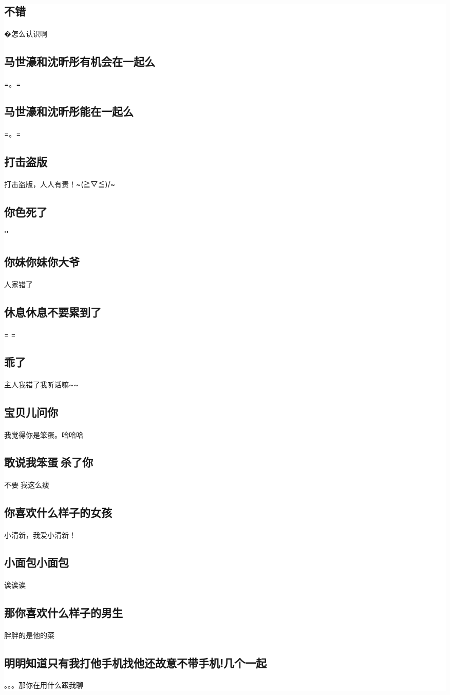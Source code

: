 ## 不错
�怎么认识啊

## 马世濠和沈昕彤有机会在一起么
=。=

## 马世濠和沈昕彤能在一起么
=。=

## 打击盗版
打击盗版，人人有责！~\(≧▽≦)/~

## 你色死了
''

## 你妹你妹你大爷
人家错了

## 休息休息不要累到了
= =

## 乖了
主人我错了我听话嘛~~

## 宝贝儿问你
我觉得你是笨蛋。哈哈哈

## 敢说我笨蛋  杀了你
不要 我这么瘦

## 你喜欢什么样子的女孩
小清新，我爱小清新！

## 小面包小面包
诶诶诶

## 那你喜欢什么样子的男生
胖胖的是他的菜

## 明明知道只有我打他手机找他还故意不带手机!几个一起
。。。那你在用什么跟我聊
